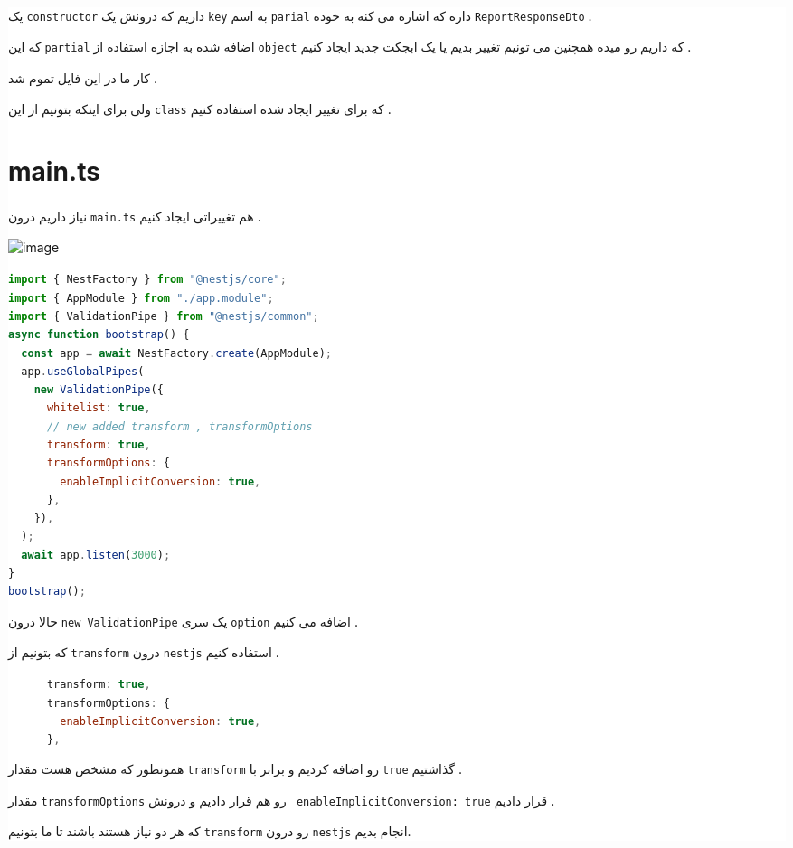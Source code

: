 یک `constructor` داریم که درونش یک `key` به اسم `parial`  داره که اشاره می کنه به خوده `ReportResponseDto` . 

که این `partial` اضافه شده به اجازه استفاده از `object` که داریم رو میده همچنین می تونیم تغییر بدیم یا یک ابجکت جدید ایجاد کنیم . 

کار ما در این فایل تموم شد . 

ولی برای اینکه بتونیم از این `class` که برای تغییر ایجاد شده استفاده کنیم . 

# main.ts

نیاز داریم درون `main.ts` هم تغییراتی ایجاد کنیم . 

![image](https://github.com/mosenn/nestjs/assets/91747908/95511bb2-f698-47d6-9646-16ce20e09aaf)



```javascript
import { NestFactory } from "@nestjs/core";
import { AppModule } from "./app.module";
import { ValidationPipe } from "@nestjs/common";
async function bootstrap() {
  const app = await NestFactory.create(AppModule);
  app.useGlobalPipes(
    new ValidationPipe({
      whitelist: true,
      // new added transform , transformOptions
      transform: true,
      transformOptions: {
        enableImplicitConversion: true,
      },
    }),
  );
  await app.listen(3000);
}
bootstrap();

```
حالا درون `new ValidationPipe` یک سری `option`  اضافه می کنیم . 

که بتونیم از `transform` درون `nestjs` استفاده کنیم . 

```javascript
      transform: true,
      transformOptions: {
        enableImplicitConversion: true,
      },
```

همونطور که مشخص هست مقدار `transform` رو اضافه کردیم و برابر با `true` گذاشتیم . 

مقدار `transformOptions` رو هم قرار دادیم و درونش ` enableImplicitConversion: true`  قرار دادیم . 

که هر دو نیاز هستند باشند تا ما بتونیم `transform` رو درون `nestjs` انجام بدیم. 
